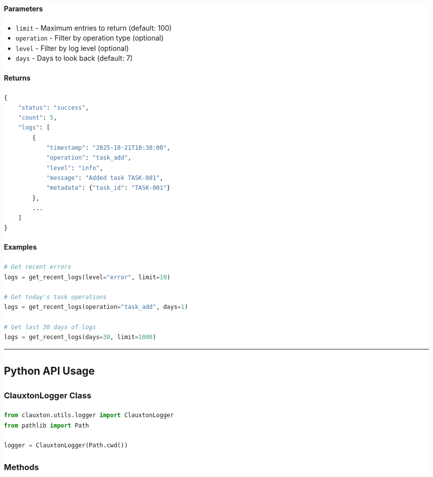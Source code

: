 #### Parameters

- `limit` - Maximum entries to return (default: 100)
- `operation` - Filter by operation type (optional)
- `level` - Filter by log level (optional)
- `days` - Days to look back (default: 7)

#### Returns

```python
{
    "status": "success",
    "count": 5,
    "logs": [
        {
            "timestamp": "2025-10-21T10:30:00",
            "operation": "task_add",
            "level": "info",
            "message": "Added task TASK-001",
            "metadata": {"task_id": "TASK-001"}
        },
        ...
    ]
}
```

#### Examples

```python
# Get recent errors
logs = get_recent_logs(level="error", limit=10)

# Get today's task operations
logs = get_recent_logs(operation="task_add", days=1)

# Get last 30 days of logs
logs = get_recent_logs(days=30, limit=1000)
```

---

## Python API Usage

### ClauxtonLogger Class

```python
from clauxton.utils.logger import ClauxtonLogger
from pathlib import Path

logger = ClauxtonLogger(Path.cwd())
```

### Methods
